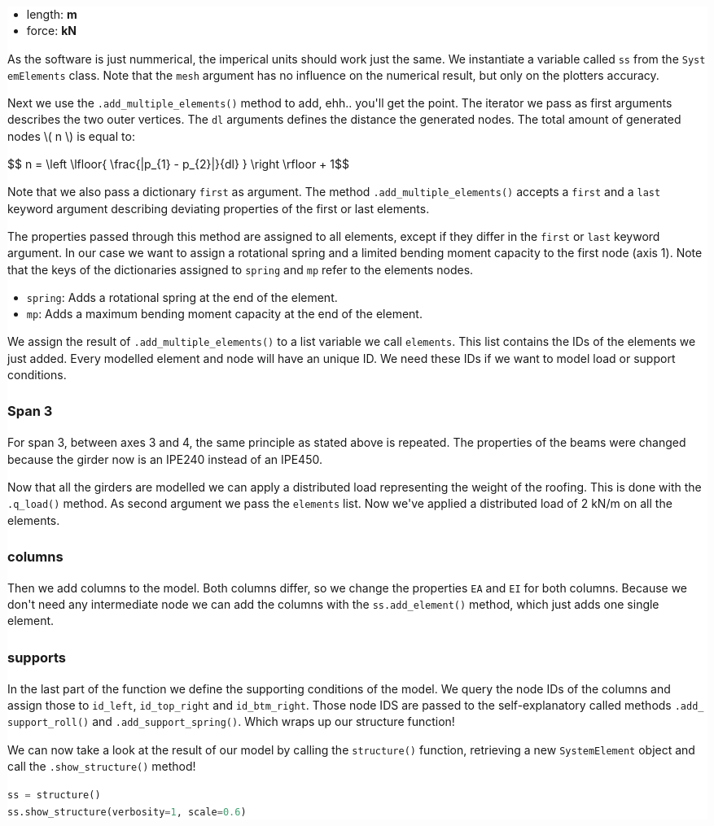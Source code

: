 * length: **m**
* force: **kN**

As the software is just nummerical, the imperical units should work just the same. We instantiate a variable called `ss` from the `SystemElements` class. Note that the `mesh` argument has no influence on the numerical result, but only on the plotters accuracy. 

Next we use the `.add_multiple_elements()` method to add, ehh.. you'll get the point. The iterator we pass as first arguments describes the two outer vertices. The `dl` arguments defines the distance the generated nodes. The total amount of generated nodes <span>\\( n \\)</span> is equal to:

<div>$$ n = \left \lfloor{ \frac{|p_{1} - p_{2}|}{dl} } \right \rfloor + 1$$</div>

Note that we also pass a dictionary `first` as argument. The method `.add_multiple_elements()` accepts a `first` and a `last` keyword argument describing deviating properties of the first or last elements.

The properties passed through this method are assigned to all elements, except if they differ in the `first` or `last` keyword argument. In our case we want to assign a rotational spring and a limited bending moment capacity to the first node (axis 1). Note that the keys of the dictionaries assigned to `spring` and `mp` refer to the elements nodes.

* `spring`: Adds a rotational spring at the end of the element.
* `mp`: Adds a maximum bending moment capacity at the end of the element.

We assign the result of `.add_multiple_elements()` to a list variable we call `elements`. This list contains the IDs of the elements we just added. Every modelled element and node will have an unique ID. We need these IDs if we want to model load or support conditions. 

### Span 3
For span 3, between axes 3 and 4, the same principle as stated above is repeated. The properties of the beams were changed because the girder now is an IPE240 instead of an IPE450. 

Now that all the girders are modelled we can apply a distributed load representing the weight of the roofing. This is done with the `.q_load()` method. As second argument we pass the `elements` list. Now we've applied a distributed load of 2 kN/m on all the elements.

### columns
Then we add columns to the model. Both columns differ, so we change the properties `EA` and `EI` for both columns. Because we don't need any intermediate node we can add the columns with the `ss.add_element()` method, which just adds one single element.

### supports
In the last part of the function we define the supporting conditions of the model. We query the node IDs of the columns and assign those to `id_left`, `id_top_right` and `id_btm_right`. Those node IDS are passed to the self-explanatory called methods `.add_support_roll()` and `.add_support_spring()`. Which wraps up our structure function!

We can now take a look at the result of our model by calling the `structure()` function, retrieving a new `SystemElement` object and call the `.show_structure()` method!

```python
ss = structure()
ss.show_structure(verbosity=1, scale=0.6)
```

